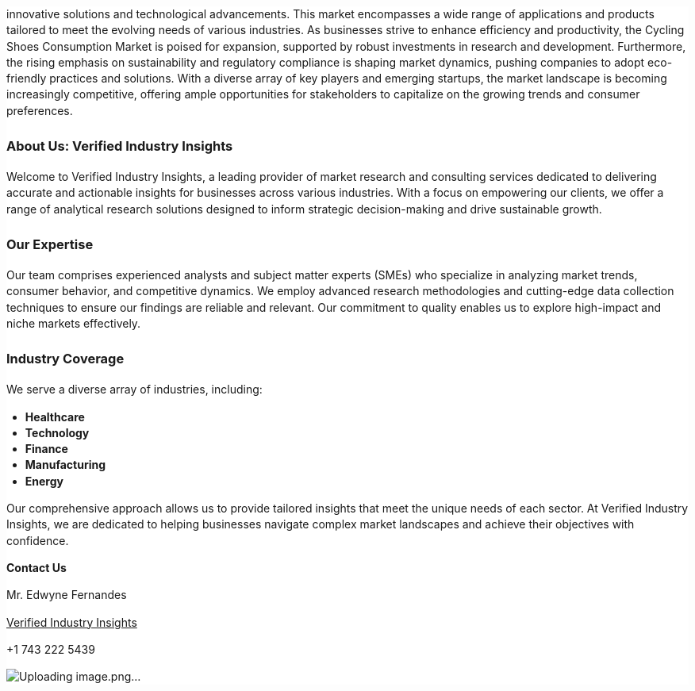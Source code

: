 innovative solutions and technological advancements. This market encompasses a wide range of applications and products tailored to meet the evolving needs of various industries. As businesses strive to enhance efficiency and productivity, the Cycling Shoes Consumption Market is poised for expansion, supported by robust investments in research and development. Furthermore, the rising emphasis on sustainability and regulatory compliance is shaping market dynamics, pushing companies to adopt eco-friendly practices and solutions. With a diverse array of key players and emerging startups, the market landscape is becoming increasingly competitive, offering ample opportunities for stakeholders to capitalize on the growing trends and consumer preferences.</p><h3>About Us: Verified Industry Insights</h3><p>Welcome to Verified Industry Insights, a leading provider of market research and consulting services dedicated to delivering accurate and actionable insights for businesses across various industries. With a focus on empowering our clients, we offer a range of analytical research solutions designed to inform strategic decision-making and drive sustainable growth.</p><h3>Our Expertise</h3><p>Our team comprises experienced analysts and subject matter experts (SMEs) who specialize in analyzing market trends, consumer behavior, and competitive dynamics. We employ advanced research methodologies and cutting-edge data collection techniques to ensure our findings are reliable and relevant. Our commitment to quality enables us to explore high-impact and niche markets effectively.</p><h3>Industry Coverage</h3><p>We serve a diverse array of industries, including:</p><ul><li><strong>Healthcare</strong></li><li><strong>Technology</strong></li><li><strong>Finance</strong></li><li><strong>Manufacturing</strong></li><li><strong>Energy</strong></li></ul><p>Our comprehensive approach allows us to provide tailored insights that meet the unique needs of each sector. At Verified Industry Insights, we are dedicated to helping businesses navigate complex market landscapes and achieve their objectives with confidence.</p><p><strong>Contact Us</strong></p><p>Mr. Edwyne Fernandes</p><p><a href="https://www.verifiedindustryinsights.com/">Verified Industry Insights</a></p><p>+1 743 222 5439</p>
![Uploading image.png…]()
